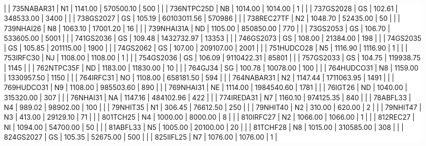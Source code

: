 |  | 735NABAR31 | N1 | 1141.00 | 570500.10 | 500 |
|  | 736NTPC25D | NB | 1014.00 | 1014.00 | 1 |
|  | 737GS2028 | GS | 102.61 | 348533.00 | 3400 |
|  | 738GS2027 | GS | 105.19 | 60103011.56 | 570986 |
|  | 738REC27TF | N2 | 1048.70 | 52435.00 | 50 |
|  | 739NHAI26 | N8 | 1063.10 | 17001.20 | 16 |
|  | 739NHAI31A | ND | 1105.00 | 850850.00 | 770 |
|  | 73GS2053 | GS | 106.70 | 533605.00 | 5001 |
|  | 741GS2036 | GS | 109.48 | 1432732.97 | 13353 |
|  | 746GS2073 | GS | 108.00 | 21384.00 | 198 |
|  | 74GS2035 | GS | 105.85 | 201115.00 | 1900 |
|  | 74GS2062 | GS | 107.00 | 209107.00 | 2001 |
|  | 751HUDCO28 | N5 | 1116.90 | 1116.90 | 1 |
|  | 753IRFC30 | NJ | 1108.00 | 1108.00 | 1 |
|  | 754GS2036 | GS | 106.09 | 9110422.31 | 85801 |
|  | 757GS2033 | GS | 104.75 | 119938.75 | 1145 |
|  | 762NTPC35F | ND | 1183.00 | 11830.00 | 10 |
|  | 764GJ34 | SG | 100.78 | 10078.00 | 100 |
|  | 764HUDCO31 | N8 | 1159.00 | 1330957.50 | 1150 |
|  | 764IRFC31 | NO | 1108.00 | 658181.50 | 594 |
|  | 764NABAR31 | N2 | 1147.44 | 1711063.95 | 1491 |
|  | 769HUDCO31 | N9 | 1108.00 | 985503.60 | 890 |
|  | 769NHAI31 | NE | 1114.00 | 1984540.60 | 1781 |
|  | 76IGT26 | ND | 1040.00 | 315320.00 | 307 |
|  | 76NHAI31 | NA | 1147.16 | 484102.96 | 422 |
|  | 774IREDA31 | N7 | 1160.10 | 974125.35 | 840 |
|  | 78ABFL33 | N4 | 989.02 | 98902.00 | 100 |
|  | 79NHIT35 | N1 | 306.45 | 76612.50 | 250 |
|  | 79NHIT40 | N2 | 310.00 | 620.00 | 2 |
|  | 79NHIT47 | N3 | 413.00 | 29129.10 | 71 |
|  | 801TCH25 | N4 | 1000.00 | 8000.00 | 8 |
|  | 810IRFC27 | N2 | 1066.00 | 1066.00 | 1 |
|  | 812REC27 | NI | 1094.00 | 54700.00 | 50 |
|  | 81ABFL33 | N5 | 1005.00 | 20100.00 | 20 |
|  | 81TCHF28 | N8 | 1015.00 | 310585.00 | 308 |
|  | 824GS2027 | GS | 105.35 | 52675.00 | 500 |
|  | 825IIFL25 | N7 | 1076.00 | 1076.00 | 1 |